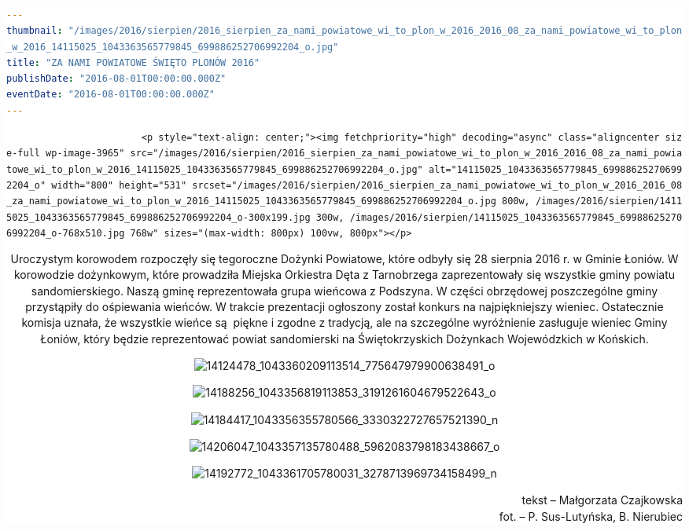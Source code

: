 ```yaml
---
thumbnail: "/images/2016/sierpien/2016_sierpien_za_nami_powiatowe_wi_to_plon_w_2016_2016_08_za_nami_powiatowe_wi_to_plon_w_2016_14115025_1043363565779845_699886252706992204_o.jpg"
title: "ZA NAMI POWIATOWE ŚWIĘTO PLONÓW 2016"
publishDate: "2016-08-01T00:00:00.000Z"
eventDate: "2016-08-01T00:00:00.000Z"
---
```


<div class="entry-content">
							
							<p style="text-align: center;"><img fetchpriority="high" decoding="async" class="aligncenter size-full wp-image-3965" src="/images/2016/sierpien/2016_sierpien_za_nami_powiatowe_wi_to_plon_w_2016_2016_08_za_nami_powiatowe_wi_to_plon_w_2016_14115025_1043363565779845_699886252706992204_o.jpg" alt="14115025_1043363565779845_699886252706992204_o" width="800" height="531" srcset="/images/2016/sierpien/2016_sierpien_za_nami_powiatowe_wi_to_plon_w_2016_2016_08_za_nami_powiatowe_wi_to_plon_w_2016_14115025_1043363565779845_699886252706992204_o.jpg 800w, /images/2016/sierpien/14115025_1043363565779845_699886252706992204_o-300x199.jpg 300w, /images/2016/sierpien/14115025_1043363565779845_699886252706992204_o-768x510.jpg 768w" sizes="(max-width: 800px) 100vw, 800px"></p>
<p style="text-align: center;">Uroczystym korowodem rozpoczęły się tegoroczne Dożynki Powiatowe, które odbyły się 28 sierpnia 2016 r. w Gminie Łoniów. W korowodzie dożynkowym, które prowadziła Miejska Orkiestra Dęta z Tarnobrzega zaprezentowały się wszystkie gminy powiatu sandomierskiego. Naszą gminę reprezentowała grupa wieńcowa z Podszyna. W części obrzędowej poszczególne gminy przystąpiły do ośpiewania wieńców. W trakcie prezentacji ogłoszony został konkurs na najpiękniejszy wieniec. Ostatecznie komisja uznała, że wszystkie wieńce są&nbsp; piękne i zgodne z tradycją,&nbsp;ale na szczególne wyróżnienie zasługuje wieniec Gminy Łoniów, który będzie reprezentować powiat sandomierski na Świętokrzyskich Dożynkach Wojewódzkich w Końskich.</p>
<p style="text-align: center;"><img decoding="async" class="aligncenter size-full wp-image-3966" src="/images/2016/sierpien/2016_sierpien_za_nami_powiatowe_wi_to_plon_w_2016_2016_08_za_nami_powiatowe_wi_to_plon_w_2016_14124478_1043360209113514_775647979900638491_o.jpg" alt="14124478_1043360209113514_775647979900638491_o" width="800" height="531" srcset="/images/2016/sierpien/2016_sierpien_za_nami_powiatowe_wi_to_plon_w_2016_2016_08_za_nami_powiatowe_wi_to_plon_w_2016_14124478_1043360209113514_775647979900638491_o.jpg 800w, /images/2016/sierpien/14124478_1043360209113514_775647979900638491_o-300x199.jpg 300w, /images/2016/sierpien/14124478_1043360209113514_775647979900638491_o-768x510.jpg 768w" sizes="(max-width: 800px) 100vw, 800px"></p>
<p style="text-align: center;"><img decoding="async" class="aligncenter size-full wp-image-3969" src="/images/2016/sierpien/2016_sierpien_za_nami_powiatowe_wi_to_plon_w_2016_2016_08_za_nami_powiatowe_wi_to_plon_w_2016_14188256_1043356819113853_3191261604679522643_o.jpg" alt="14188256_1043356819113853_3191261604679522643_o" width="800" height="531" srcset="/images/2016/sierpien/2016_sierpien_za_nami_powiatowe_wi_to_plon_w_2016_2016_08_za_nami_powiatowe_wi_to_plon_w_2016_14188256_1043356819113853_3191261604679522643_o.jpg 800w, /images/2016/sierpien/14188256_1043356819113853_3191261604679522643_o-300x199.jpg 300w, /images/2016/sierpien/14188256_1043356819113853_3191261604679522643_o-768x510.jpg 768w" sizes="(max-width: 800px) 100vw, 800px"></p>
<p style="text-align: center;"><img loading="lazy" decoding="async" class="aligncenter size-full wp-image-3968" src="/images/2016/sierpien/2016_sierpien_za_nami_powiatowe_wi_to_plon_w_2016_2016_08_za_nami_powiatowe_wi_to_plon_w_2016_14184417_1043356355780566_3330322727657521390_n.jpg" alt="14184417_1043356355780566_3330322727657521390_n" width="500" height="754" srcset="/images/2016/sierpien/2016_sierpien_za_nami_powiatowe_wi_to_plon_w_2016_2016_08_za_nami_powiatowe_wi_to_plon_w_2016_14184417_1043356355780566_3330322727657521390_n.jpg 500w, /images/2016/sierpien/14184417_1043356355780566_3330322727657521390_n-199x300.jpg 199w" sizes="(max-width: 500px) 100vw, 500px"></p>
<p style="text-align: center;"><img loading="lazy" decoding="async" class="aligncenter size-full wp-image-3972" src="/images/2016/sierpien/2016_sierpien_za_nami_powiatowe_wi_to_plon_w_2016_2016_08_za_nami_powiatowe_wi_to_plon_w_2016_14206047_1043357135780488_5962083798183438667_o.jpg" alt="14206047_1043357135780488_5962083798183438667_o" width="800" height="531" srcset="/images/2016/sierpien/2016_sierpien_za_nami_powiatowe_wi_to_plon_w_2016_2016_08_za_nami_powiatowe_wi_to_plon_w_2016_14206047_1043357135780488_5962083798183438667_o.jpg 800w, /images/2016/sierpien/14206047_1043357135780488_5962083798183438667_o-300x199.jpg 300w, /images/2016/sierpien/14206047_1043357135780488_5962083798183438667_o-768x510.jpg 768w" sizes="(max-width: 800px) 100vw, 800px"></p>
<p style="text-align: center;"><img loading="lazy" decoding="async" class="aligncenter size-full wp-image-3971" src="/images/2016/sierpien/2016_sierpien_za_nami_powiatowe_wi_to_plon_w_2016_2016_08_za_nami_powiatowe_wi_to_plon_w_2016_14192772_1043361705780031_3278713969734158499_n.jpg" alt="14192772_1043361705780031_3278713969734158499_n" width="500" height="754" srcset="/images/2016/sierpien/2016_sierpien_za_nami_powiatowe_wi_to_plon_w_2016_2016_08_za_nami_powiatowe_wi_to_plon_w_2016_14192772_1043361705780031_3278713969734158499_n.jpg 500w, /images/2016/sierpien/14192772_1043361705780031_3278713969734158499_n-199x300.jpg 199w" sizes="(max-width: 500px) 100vw, 500px"></p>
<p style="text-align: right;">tekst – Małgorzata Czajkowska<br>
fot. – P. Sus-Lutyńska, B. Nierubiec</p>